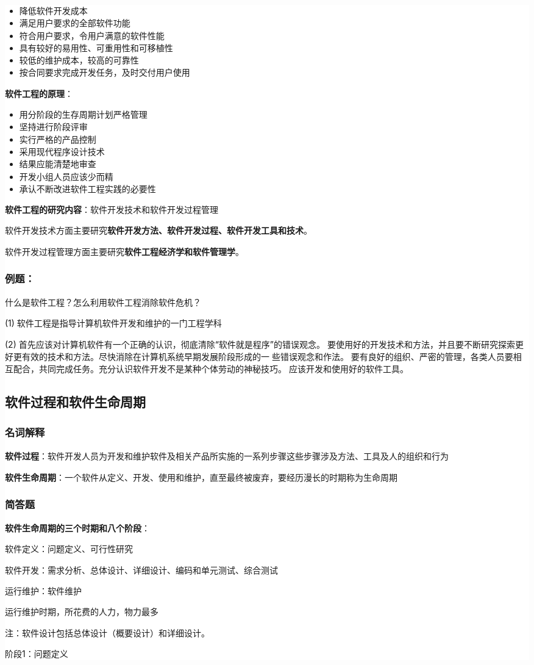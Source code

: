 * 降低软件开发成本
* 满足用户要求的全部软件功能
* 符合用户要求，令用户满意的软件性能
* 具有较好的易用性、可重用性和可移植性
* 较低的维护成本，较高的可靠性
* 按合同要求完成开发任务，及时交付用户使用

**软件工程的原理**：

* 用分阶段的生存周期计划严格管理
* 坚持进行阶段评审
* 实行严格的产品控制
* 采用现代程序设计技术
* 结果应能清楚地审查   
* 开发小组人员应该少而精
* 承认不断改进软件工程实践的必要性

**软件工程的研究内容**：软件开发技术和软件开发过程管理

软件开发技术方面主要研究**软件开发方法、软件开发过程、软件开发工具和技术**。 

软件开发过程管理方面主要研究**软件工程经济学和软件管理学**。

### 例题：

什么是软件工程？怎么利用软件工程消除软件危机？

(1) 软件工程是指导计算机软件开发和维护的一门工程学科

(2) 首先应该对计算机软件有一个正确的认识，彻底清除“软件就是程序”的错误观念。
要使用好的开发技术和方法，并且要不断研究探索更好更有效的技术和方法。尽快消除在计算机系统早期发展阶段形成的一 些错误观念和作法。
要有良好的组织、严密的管理，各类人员要相互配合，共同完成任务。充分认识软件开发不是某种个体劳动的神秘技巧。
应该开发和使用好的软件工具。

## 软件过程和软件生命周期

### 名词解释

**软件过程**：软件开发人员为开发和维护软件及相关产品所实施的一系列步骤这些步骤涉及方法、工具及人的组织和行为

**软件生命周期**：一个软件从定义、开发、使用和维护，直至最终被废弃，要经历漫长的时期称为生命周期

### 简答题

**软件生命周期的三个时期和八个阶段**：

软件定义：问题定义、可行性研究

软件开发：需求分析、总体设计、详细设计、编码和单元测试、综合测试

运行维护：软件维护

运行维护时期，所花费的人力，物力最多

注：软件设计包括总体设计（概要设计）和详细设计。

阶段1：问题定义
